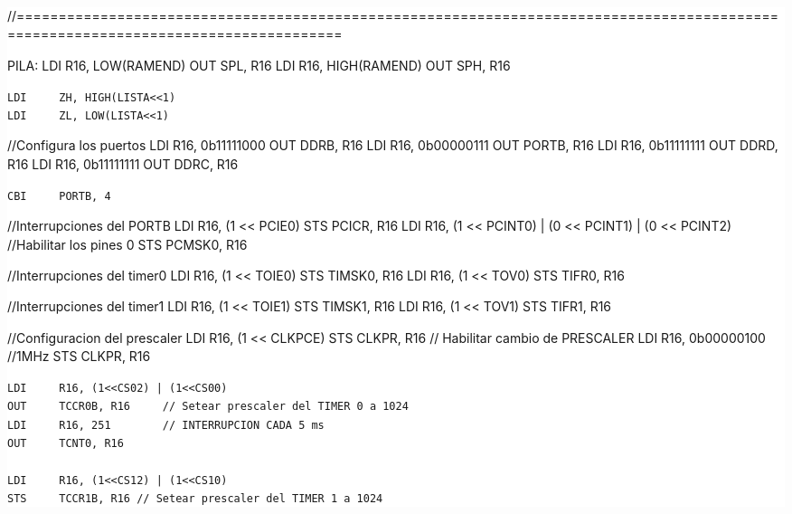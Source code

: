 //===================================================================================================================================

PILA:
	LDI		R16, LOW(RAMEND)
	OUT		SPL, R16
	LDI		R16, HIGH(RAMEND)
	OUT		SPH, R16

	LDI		ZH, HIGH(LISTA<<1)
	LDI		ZL, LOW(LISTA<<1)


//Configura los puertos
	LDI     R16, 0b11111000
    OUT     DDRB, R16
	LDI     R16, 0b00000111
    OUT     PORTB, R16
	LDI     R16, 0b11111111
    OUT     DDRD, R16
	LDI     R16, 0b11111111
    OUT     DDRC, R16

	CBI		PORTB, 4


//Interrupciones del PORTB
    LDI     R16, (1 << PCIE0)
    STS     PCICR, R16
    LDI     R16, (1 << PCINT0) | (0 << PCINT1) | (0 << PCINT2)  //Habilitar los pines 0
    STS     PCMSK0, R16

//Interrupciones del timer0
    LDI     R16, (1 << TOIE0)
    STS     TIMSK0, R16
    LDI     R16, (1 << TOV0)
    STS     TIFR0, R16

//Interrupciones del timer1
	LDI     R16, (1 << TOIE1)
	STS     TIMSK1, R16
	LDI     R16, (1 << TOV1)
	STS     TIFR1, R16

//Configuracion del prescaler
	LDI		R16, (1 << CLKPCE)
	STS		CLKPR, R16			// Habilitar cambio de PRESCALER
	LDI		R16, 0b00000100		//1MHz
	STS		CLKPR, R16

	LDI		R16, (1<<CS02) | (1<<CS00)
	OUT		TCCR0B, R16		// Setear prescaler del TIMER 0 a 1024
	LDI		R16, 251		// INTERRUPCION CADA 5 ms
	OUT		TCNT0, R16

	LDI		R16, (1<<CS12) | (1<<CS10)
	STS		TCCR1B, R16 // Setear prescaler del TIMER 1 a 1024
